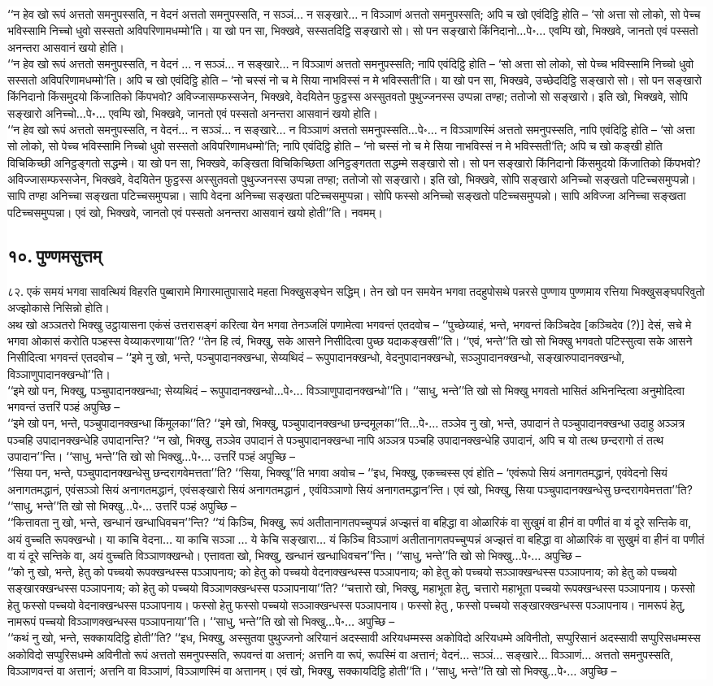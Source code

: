 ‘‘न हेव खो रूपं अत्ततो समनुपस्सति, न वेदनं अत्ततो समनुपस्सति, न सञ्ञं… न सङ्खारे… न विञ्ञाणं अत्ततो समनुपस्सति; अपि च खो एवंदिट्ठि होति – ‘सो अत्ता सो लोको, सो पेच्च भविस्सामि निच्चो धुवो सस्सतो अविपरिणामधम्मो’ति। या खो पन सा, भिक्खवे, सस्सतदिट्ठि सङ्खारो सो। सो पन सङ्खारो किंनिदानो…पे॰… एवम्पि खो, भिक्खवे, जानतो एवं पस्सतो अनन्तरा आसवानं खयो होति।  
‘‘न हेव खो रूपं अत्ततो समनुपस्सति, न वेदनं … न सञ्ञं… न सङ्खारे… न विञ्ञाणं अत्ततो समनुपस्सति; नापि एवंदिट्ठि होति – ‘सो अत्ता सो लोको, सो पेच्च भविस्सामि निच्चो धुवो सस्सतो अविपरिणामधम्मो’ति। अपि च खो एवंदिट्ठि होति – ‘नो चस्सं नो च मे सिया नाभविस्सं न मे भविस्सती’ति। या खो पन सा, भिक्खवे, उच्छेददिट्ठि सङ्खारो सो। सो पन सङ्खारो किंनिदानो किंसमुदयो किंजातिको किंपभवो? अविज्जासम्फस्सजेन, भिक्खवे, वेदयितेन फुट्ठस्स अस्सुतवतो पुथुज्जनस्स उप्पन्ना तण्हा; ततोजो सो सङ्खारो। इति खो, भिक्खवे, सोपि सङ्खारो अनिच्चो…पे॰… एवम्पि खो, भिक्खवे, जानतो एवं पस्सतो अनन्तरा आसवानं खयो होति।  
‘‘न हेव खो रूपं अत्ततो समनुपस्सति, न वेदनं… न सञ्ञं… न सङ्खारे… न विञ्ञाणं अत्ततो समनुपस्सति…पे॰… न विञ्ञाणस्मिं अत्ततो समनुपस्सति, नापि एवंदिट्ठि होति – ‘सो अत्ता सो लोको, सो पेच्च भविस्सामि निच्चो धुवो सस्सतो अविपरिणामधम्मो’ति; नापि एवंदिट्ठि होति – ‘नो चस्सं नो च मे सिया नाभविस्सं न मे भविस्सती’ति; अपि च खो कङ्खी होति विचिकिच्छी अनिट्ठङ्गतो सद्धम्मे। या खो पन सा, भिक्खवे, कङ्खिता विचिकिच्छिता अनिट्ठङ्गतता सद्धम्मे सङ्खारो सो। सो पन सङ्खारो किंनिदानो किंसमुदयो किंजातिको किंपभवो? अविज्जासम्फस्सजेन, भिक्खवे, वेदयितेन फुट्ठस्स अस्सुतवतो पुथुज्जनस्स उप्पन्ना तण्हा; ततोजो सो सङ्खारो। इति खो, भिक्खवे, सोपि सङ्खारो अनिच्चो सङ्खतो पटिच्चसमुप्पन्नो। सापि तण्हा अनिच्चा सङ्खता पटिच्चसमुप्पन्ना। सापि वेदना अनिच्चा सङ्खता पटिच्चसमुप्पन्ना। सोपि फस्सो अनिच्चो सङ्खतो पटिच्चसमुप्पन्नो। सापि अविज्जा अनिच्चा सङ्खता पटिच्चसमुप्पन्ना। एवं खो, भिक्खवे, जानतो एवं पस्सतो अनन्तरा आसवानं खयो होती’’ति। नवमम्।  


## १०. पुण्णमसुत्तम्

८२. एकं समयं भगवा सावत्थियं विहरति पुब्बारामे मिगारमातुपासादे महता भिक्खुसङ्घेन सद्धिम्। तेन खो पन समयेन भगवा तदहुपोसथे पन्नरसे पुण्णाय पुण्णमाय रत्तिया भिक्खुसङ्घपरिवुतो अज्झोकासे निसिन्नो होति।  
अथ खो अञ्ञतरो भिक्खु उट्ठायासना एकंसं उत्तरासङ्गं करित्वा येन भगवा तेनञ्जलिं पणामेत्वा भगवन्तं एतदवोच – ‘‘पुच्छेय्याहं, भन्ते, भगवन्तं किञ्चिदेव [कञ्चिदेव (?)] देसं, सचे मे भगवा ओकासं करोति पञ्हस्स वेय्याकरणाया’’ति? ‘‘तेन हि त्वं, भिक्खु, सके आसने निसीदित्वा पुच्छ यदाकङ्खसी’’ति। ‘‘एवं, भन्ते’’ति खो सो भिक्खु भगवतो पटिस्सुत्वा सके आसने निसीदित्वा भगवन्तं एतदवोच – ‘‘इमे नु खो, भन्ते, पञ्चुपादानक्खन्धा, सेय्यथिदं – रूपुपादानक्खन्धो, वेदनुपादानक्खन्धो, सञ्ञुपादानक्खन्धो, सङ्खारुपादानक्खन्धो, विञ्ञाणुपादानक्खन्धो’’ति।  
‘‘इमे खो पन, भिक्खु, पञ्चुपादानक्खन्धा; सेय्यथिदं – रूपुपादानक्खन्धो…पे॰… विञ्ञाणुपादानक्खन्धो’’ति। ‘‘साधु, भन्ते’’ति खो सो भिक्खु भगवतो भासितं अभिनन्दित्वा अनुमोदित्वा भगवन्तं उत्तरिं पञ्हं अपुच्छि –  
‘‘इमे खो पन, भन्ते, पञ्चुपादानक्खन्धा किंमूलका’’ति? ‘‘इमे खो, भिक्खु, पञ्चुपादानक्खन्धा छन्दमूलका’’ति…पे॰… तञ्ञेव नु खो, भन्ते, उपादानं ते पञ्चुपादानक्खन्धा उदाहु अञ्ञत्र पञ्चहि उपादानक्खन्धेहि उपादानन्ति? ‘‘न खो, भिक्खु, तञ्ञेव उपादानं ते पञ्चुपादानक्खन्धा नापि अञ्ञत्र पञ्चहि उपादानक्खन्धेहि उपादानं, अपि च यो तत्थ छन्दरागो तं तत्थ उपादान’’न्ति। ‘‘साधु, भन्ते’’ति खो सो भिक्खु…पे॰… उत्तरिं पञ्हं अपुच्छि –  
‘‘सिया पन, भन्ते, पञ्चुपादानक्खन्धेसु छन्दरागवेमत्तता’’ति? ‘‘सिया, भिक्खू’’ति भगवा अवोच – ‘‘इध, भिक्खु, एकच्चस्स एवं होति – ‘एवंरूपो सियं अनागतमद्धानं, एवंवेदनो सियं अनागतमद्धानं, एवंसञ्ञो सियं अनागतमद्धानं, एवंसङ्खारो सियं अनागतमद्धानं , एवंविञ्ञाणो सियं अनागतमद्धान’न्ति। एवं खो, भिक्खु, सिया पञ्चुपादानक्खन्धेसु छन्दरागवेमत्तता’’ति? ‘‘साधु, भन्ते’’ति खो सो भिक्खु…पे॰… उत्तरिं पञ्हं अपुच्छि –  
‘‘कित्तावता नु खो, भन्ते, खन्धानं खन्धाधिवचन’’न्ति? ‘‘यं किञ्चि, भिक्खु, रूपं अतीतानागतपच्चुप्पन्नं अज्झत्तं वा बहिद्धा वा ओळारिकं वा सुखुमं वा हीनं वा पणीतं वा यं दूरे सन्तिके वा, अयं वुच्चति रूपक्खन्धो। या काचि वेदना… या काचि सञ्ञा … ये केचि सङ्खारा… यं किञ्चि विञ्ञाणं अतीतानागतपच्चुप्पन्नं अज्झत्तं वा बहिद्धा वा ओळारिकं वा सुखुमं वा हीनं वा पणीतं वा यं दूरे सन्तिके वा, अयं वुच्चति विञ्ञाणक्खन्धो। एत्तावता खो, भिक्खु, खन्धानं खन्धाधिवचन’’न्ति। ‘‘साधु, भन्ते’’ति खो सो भिक्खु…पे॰… अपुच्छि –  
‘‘को नु खो, भन्ते, हेतु को पच्चयो रूपक्खन्धस्स पञ्ञापनाय; को हेतु को पच्चयो वेदनाक्खन्धस्स पञ्ञापनाय; को हेतु को पच्चयो सञ्ञाक्खन्धस्स पञ्ञापनाय; को हेतु को पच्चयो सङ्खारक्खन्धस्स पञ्ञापनाय; को हेतु को पच्चयो विञ्ञाणक्खन्धस्स पञ्ञापनाया’’ति? ‘‘चत्तारो खो, भिक्खु, महाभूता हेतु, चत्तारो महाभूता पच्चयो रूपक्खन्धस्स पञ्ञापनाय। फस्सो हेतु फस्सो पच्चयो वेदनाक्खन्धस्स पञ्ञापनाय। फस्सो हेतु फस्सो पच्चयो सञ्ञाक्खन्धस्स पञ्ञापनाय। फस्सो हेतु , फस्सो पच्चयो सङ्खारक्खन्धस्स पञ्ञापनाय। नामरूपं हेतु, नामरूपं पच्चयो विञ्ञाणक्खन्धस्स पञ्ञापनाया’’ति। ‘‘साधु, भन्ते’’ति खो सो भिक्खु…पे॰… अपुच्छि –  
‘‘कथं नु खो, भन्ते, सक्कायदिट्ठि होती’’ति? ‘‘इध, भिक्खु, अस्सुतवा पुथुज्जनो अरियानं अदस्सावी अरियधम्मस्स अकोविदो अरियधम्मे अविनीतो, सप्पुरिसानं अदस्सावी सप्पुरिसधम्मस्स अकोविदो सप्पुरिसधम्मे अविनीतो रूपं अत्ततो समनुपस्सति, रूपवन्तं वा अत्तानं; अत्तनि वा रूपं, रूपस्मिं वा अत्तानं; वेदनं… सञ्ञं… सङ्खारे… विञ्ञाणं… अत्ततो समनुपस्सति, विञ्ञाणवन्तं वा अत्तानं; अत्तनि वा विञ्ञाणं, विञ्ञाणस्मिं वा अत्तानम्। एवं खो, भिक्खु, सक्कायदिट्ठि होती’’ति। ‘‘साधु, भन्ते’’ति खो सो भिक्खु…पे॰… अपुच्छि –  